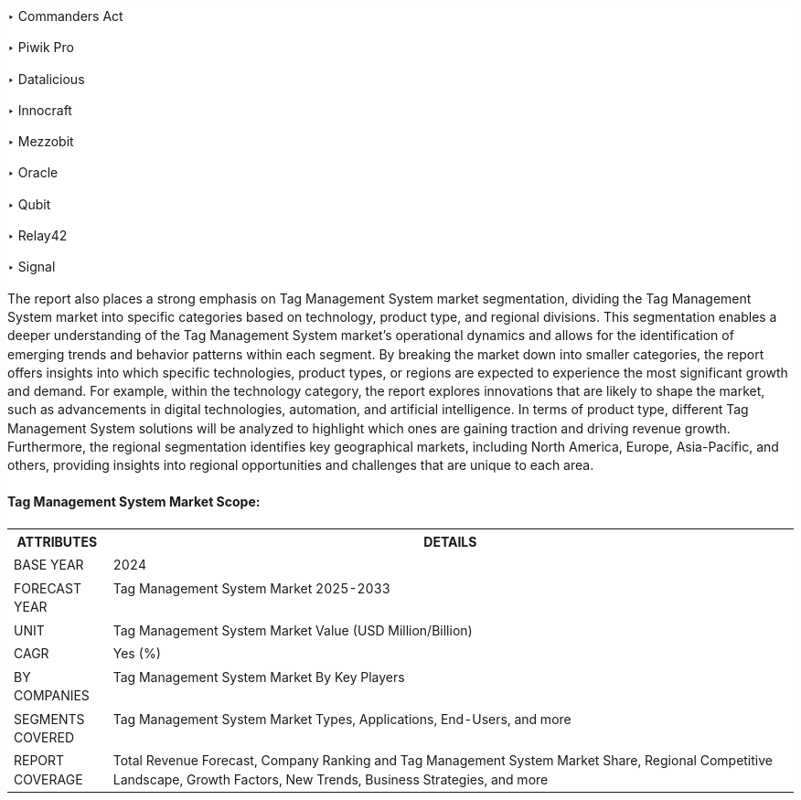 ‣ Commanders Act

‣ Piwik Pro

‣ Datalicious

‣ Innocraft

‣ Mezzobit

‣ Oracle

‣ Qubit

‣ Relay42

‣ Signal

The report also places a strong emphasis on Tag Management System market segmentation, dividing the Tag Management System market into specific categories based on technology, product type, and regional divisions. This segmentation enables a deeper understanding of the Tag Management System market’s operational dynamics and allows for the identification of emerging trends and behavior patterns within each segment. By breaking the market down into smaller categories, the report offers insights into which specific technologies, product types, or regions are expected to experience the most significant growth and demand. For example, within the technology category, the report explores innovations that are likely to shape the market, such as advancements in digital technologies, automation, and artificial intelligence. In terms of product type, different Tag Management System solutions will be analyzed to highlight which ones are gaining traction and driving revenue growth. Furthermore, the regional segmentation identifies key geographical markets, including North America, Europe, Asia-Pacific, and others, providing insights into regional opportunities and challenges that are unique to each area.

<h4>Tag Management System Market Scope:</h4>
<table>
<tr>
<th>ATTRIBUTES</th>
<th>DETAILS</th>
</tr>
<tr>
<td>BASE YEAR</td>
<td>2024</td>
</tr>
<tr>
<td>FORECAST YEAR</td>
<td>Tag Management System Market 2025-2033</td>
</tr>
<tr>
<td>UNIT</td>
<td>Tag Management System Market Value (USD Million/Billion)</td>
<tr>
<td>CAGR</td>
<td>Yes (%)</td>
</tr>
</tr>
<tr>
<td>BY COMPANIES</td>
<td>Tag Management System Market By Key Players</td>
</tr>
<tr>
<td>SEGMENTS COVERED</td>
<td>Tag Management System Market Types, Applications, End-Users, and more</td>
</tr>
<tr>
<td>REPORT COVERAGE</td>
<td>Total Revenue Forecast, Company Ranking and Tag Management System Market Share, Regional Competitive Landscape, Growth Factors, New Trends, Business Strategies, and more</td>
</tr>
<tr>
